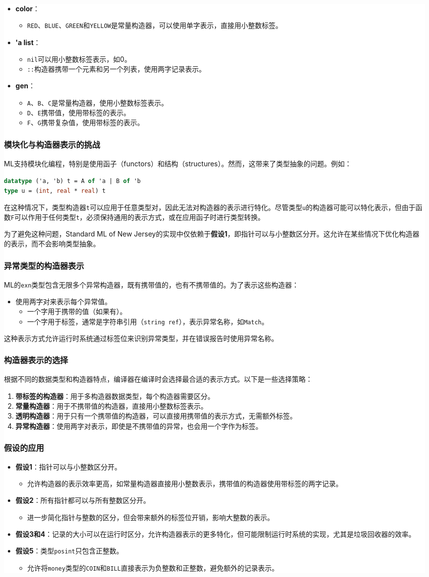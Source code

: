 - **color**：
  - `RED`、`BLUE`、`GREEN`和`YELLOW`是常量构造器，可以使用单字表示，直接用小整数标签。

- **'a list**：
  - `nil`可以用小整数标签表示，如0。
  - `::`构造器携带一个元素和另一个列表，使用两字记录表示。

- **gen**：
  - `A`、`B`、`C`是常量构造器，使用小整数标签表示。
  - `D`、`E`携带值，使用带标签的表示。
  - `F`、`G`携带复杂值，使用带标签的表示。

### **模块化与构造器表示的挑战**

ML支持模块化编程，特别是使用函子（functors）和结构（structures）。然而，这带来了类型抽象的问题。例如：

```sml
datatype ('a, 'b) t = A of 'a | B of 'b
type u = (int, real * real) t
```

在这种情况下，类型构造器`t`可以应用于任意类型对，因此无法对构造器的表示进行特化。尽管类型`u`的构造器可能可以特化表示，但由于函数`F`可以作用于任何类型`t`，必须保持通用的表示方式，或在应用函子时进行类型转换。

为了避免这种问题，Standard ML of New Jersey的实现中仅依赖于**假设1**，即指针可以与小整数区分开。这允许在某些情况下优化构造器的表示，而不会影响类型抽象。

### **异常类型的构造器表示**

ML的`exn`类型包含无限多个异常构造器，既有携带值的，也有不携带值的。为了表示这些构造器：

- 使用两字对来表示每个异常值。
  - 一个字用于携带的值（如果有）。
  - 一个字用于标签，通常是字符串引用（`string ref`），表示异常名称，如`Match`。

这种表示方式允许运行时系统通过标签位来识别异常类型，并在错误报告时使用异常名称。

### **构造器表示的选择**

根据不同的数据类型和构造器特点，编译器在编译时会选择最合适的表示方式。以下是一些选择策略：

1. **带标签的构造器**：用于多构造器数据类型，每个构造器需要区分。
2. **常量构造器**：用于不携带值的构造器，直接用小整数标签表示。
3. **透明构造器**：用于只有一个携带值的构造器，可以直接用携带值的表示方式，无需额外标签。
4. **异常构造器**：使用两字对表示，即使是不携带值的异常，也会用一个字作为标签。

### **假设的应用**

- **假设1**：指针可以与小整数区分开。
  - 允许构造器的表示效率更高，如常量构造器直接用小整数表示，携带值的构造器使用带标签的两字记录。
  
- **假设2**：所有指针都可以与所有整数区分开。
  - 进一步简化指针与整数的区分，但会带来额外的标签位开销，影响大整数的表示。

- **假设3和4**：记录的大小可以在运行时区分，允许构造器表示的更多特化，但可能限制运行时系统的实现，尤其是垃圾回收器的效率。

- **假设5**：类型`posint`只包含正整数。
  - 允许将`money`类型的`COIN`和`BILL`直接表示为负整数和正整数，避免额外的记录表示。
